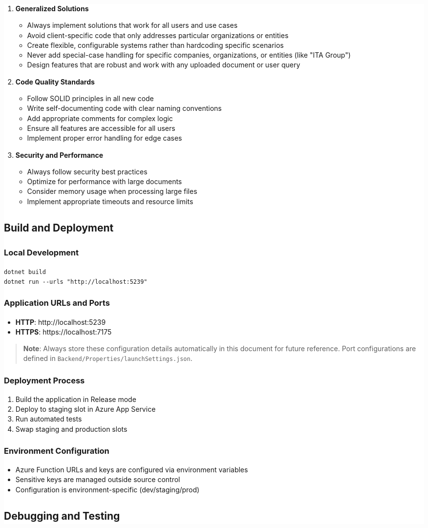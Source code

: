 1. **Generalized Solutions**
   - Always implement solutions that work for all users and use cases
   - Avoid client-specific code that only addresses particular organizations or entities
   - Create flexible, configurable systems rather than hardcoding specific scenarios
   - Never add special-case handling for specific companies, organizations, or entities (like "ITA Group")
   - Design features that are robust and work with any uploaded document or user query

2. **Code Quality Standards**
   - Follow SOLID principles in all new code
   - Write self-documenting code with clear naming conventions
   - Add appropriate comments for complex logic
   - Ensure all features are accessible for all users
   - Implement proper error handling for edge cases

3. **Security and Performance**
   - Always follow security best practices
   - Optimize for performance with large documents
   - Consider memory usage when processing large files
   - Implement appropriate timeouts and resource limits

## Build and Deployment

### Local Development

```
dotnet build
dotnet run --urls "http://localhost:5239"
```

### Application URLs and Ports

- **HTTP**: http://localhost:5239
- **HTTPS**: https://localhost:7175

> **Note**: Always store these configuration details automatically in this document for future reference. Port configurations are defined in `Backend/Properties/launchSettings.json`.

### Deployment Process

1. Build the application in Release mode
2. Deploy to staging slot in Azure App Service
3. Run automated tests
4. Swap staging and production slots

### Environment Configuration

- Azure Function URLs and keys are configured via environment variables
- Sensitive keys are managed outside source control
- Configuration is environment-specific (dev/staging/prod)

## Debugging and Testing

